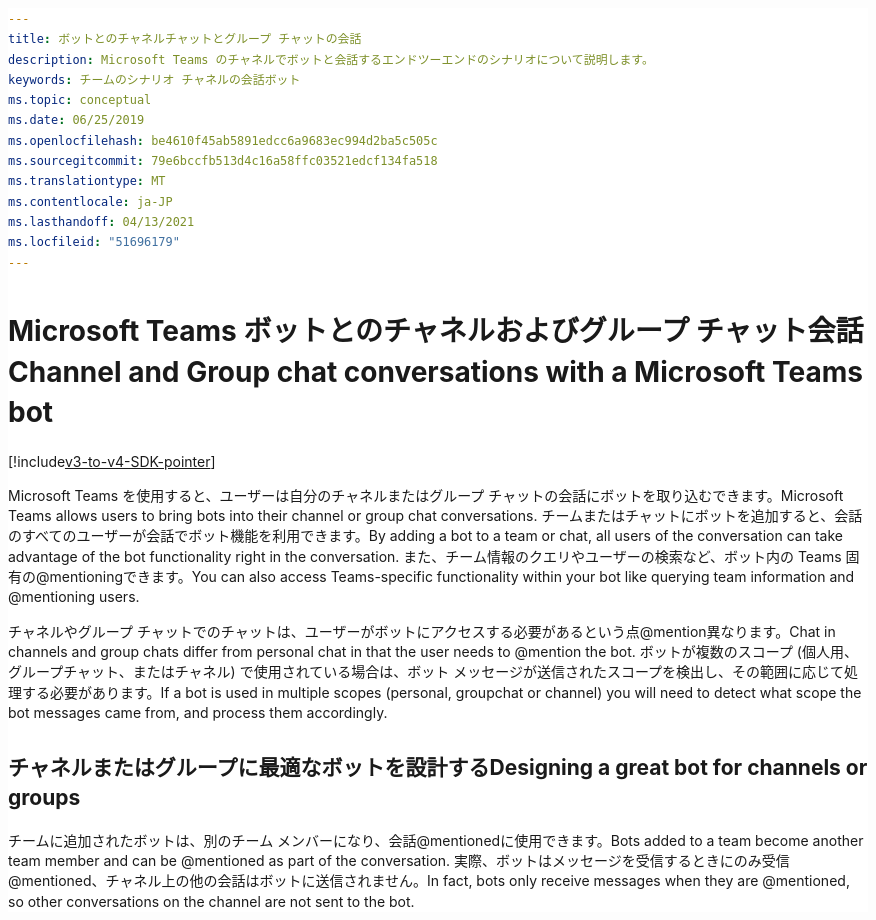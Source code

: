 ```yaml
---
title: ボットとのチャネルチャットとグループ チャットの会話
description: Microsoft Teams のチャネルでボットと会話するエンドツーエンドのシナリオについて説明します。
keywords: チームのシナリオ チャネルの会話ボット
ms.topic: conceptual
ms.date: 06/25/2019
ms.openlocfilehash: be4610f45ab5891edcc6a9683ec994d2ba5c505c
ms.sourcegitcommit: 79e6bccfb513d4c16a58ffc03521edcf134fa518
ms.translationtype: MT
ms.contentlocale: ja-JP
ms.lasthandoff: 04/13/2021
ms.locfileid: "51696179"
---
```

# <a name="channel-and-group-chat-conversations-with-a-microsoft-teams-bot"></a><span data-ttu-id="8c0d9-104">Microsoft Teams ボットとのチャネルおよびグループ チャット会話</span><span class="sxs-lookup"><span data-stu-id="8c0d9-104">Channel and Group chat conversations with a Microsoft Teams bot</span></span>

[!include[v3-to-v4-SDK-pointer](~/includes/v3-to-v4-pointer-bots.md)]

<span data-ttu-id="8c0d9-105">Microsoft Teams を使用すると、ユーザーは自分のチャネルまたはグループ チャットの会話にボットを取り込むできます。</span><span class="sxs-lookup"><span data-stu-id="8c0d9-105">Microsoft Teams allows users to bring bots into their channel or group chat conversations.</span></span> <span data-ttu-id="8c0d9-106">チームまたはチャットにボットを追加すると、会話のすべてのユーザーが会話でボット機能を利用できます。</span><span class="sxs-lookup"><span data-stu-id="8c0d9-106">By adding a bot to a team or chat, all users of the conversation can take advantage of the bot functionality right in the conversation.</span></span> <span data-ttu-id="8c0d9-107">また、チーム情報のクエリやユーザーの検索など、ボット内の Teams 固有の@mentioningできます。</span><span class="sxs-lookup"><span data-stu-id="8c0d9-107">You can also access Teams-specific functionality within your bot like querying team information and @mentioning users.</span></span>

<span data-ttu-id="8c0d9-108">チャネルやグループ チャットでのチャットは、ユーザーがボットにアクセスする必要があるという点@mention異なります。</span><span class="sxs-lookup"><span data-stu-id="8c0d9-108">Chat in channels and group chats differ from personal chat in that the user needs to @mention the bot.</span></span> <span data-ttu-id="8c0d9-109">ボットが複数のスコープ (個人用、グループチャット、またはチャネル) で使用されている場合は、ボット メッセージが送信されたスコープを検出し、その範囲に応じて処理する必要があります。</span><span class="sxs-lookup"><span data-stu-id="8c0d9-109">If a bot is used in multiple scopes (personal, groupchat or channel) you will need to detect what scope the bot messages came from, and process them accordingly.</span></span>

## <a name="designing-a-great-bot-for-channels-or-groups"></a><span data-ttu-id="8c0d9-110">チャネルまたはグループに最適なボットを設計する</span><span class="sxs-lookup"><span data-stu-id="8c0d9-110">Designing a great bot for channels or groups</span></span>

<span data-ttu-id="8c0d9-111">チームに追加されたボットは、別のチーム メンバーになり、会話@mentionedに使用できます。</span><span class="sxs-lookup"><span data-stu-id="8c0d9-111">Bots added to a team become another team member and can be @mentioned as part of the conversation.</span></span> <span data-ttu-id="8c0d9-112">実際、ボットはメッセージを受信するときにのみ受信@mentioned、チャネル上の他の会話はボットに送信されません。</span><span class="sxs-lookup"><span data-stu-id="8c0d9-112">In fact, bots only receive messages when they are @mentioned, so other conversations on the channel are not sent to the bot.</span></span>
